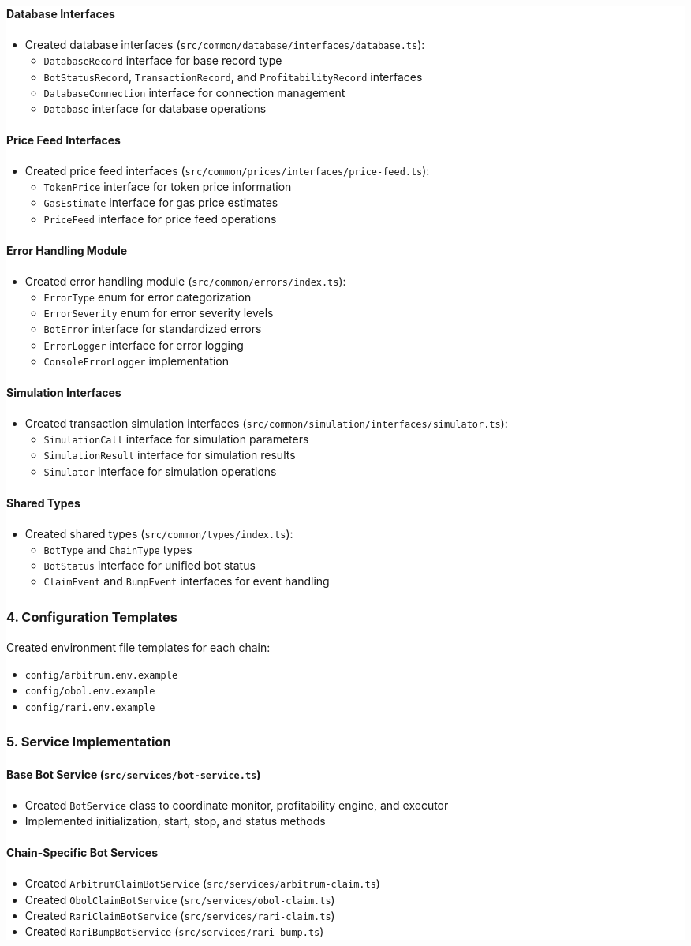 #### Database Interfaces
- Created database interfaces (`src/common/database/interfaces/database.ts`):
  - `DatabaseRecord` interface for base record type
  - `BotStatusRecord`, `TransactionRecord`, and `ProfitabilityRecord` interfaces
  - `DatabaseConnection` interface for connection management
  - `Database` interface for database operations

#### Price Feed Interfaces
- Created price feed interfaces (`src/common/prices/interfaces/price-feed.ts`):
  - `TokenPrice` interface for token price information
  - `GasEstimate` interface for gas price estimates
  - `PriceFeed` interface for price feed operations

#### Error Handling Module
- Created error handling module (`src/common/errors/index.ts`):
  - `ErrorType` enum for error categorization
  - `ErrorSeverity` enum for error severity levels
  - `BotError` interface for standardized errors
  - `ErrorLogger` interface for error logging
  - `ConsoleErrorLogger` implementation

#### Simulation Interfaces
- Created transaction simulation interfaces (`src/common/simulation/interfaces/simulator.ts`):
  - `SimulationCall` interface for simulation parameters
  - `SimulationResult` interface for simulation results
  - `Simulator` interface for simulation operations

#### Shared Types
- Created shared types (`src/common/types/index.ts`):
  - `BotType` and `ChainType` types
  - `BotStatus` interface for unified bot status
  - `ClaimEvent` and `BumpEvent` interfaces for event handling

### 4. Configuration Templates

Created environment file templates for each chain:
- `config/arbitrum.env.example`
- `config/obol.env.example`
- `config/rari.env.example`

### 5. Service Implementation

#### Base Bot Service (`src/services/bot-service.ts`)
- Created `BotService` class to coordinate monitor, profitability engine, and executor
- Implemented initialization, start, stop, and status methods

#### Chain-Specific Bot Services
- Created `ArbitrumClaimBotService` (`src/services/arbitrum-claim.ts`)
- Created `ObolClaimBotService` (`src/services/obol-claim.ts`)
- Created `RariClaimBotService` (`src/services/rari-claim.ts`) 
- Created `RariBumpBotService` (`src/services/rari-bump.ts`)
